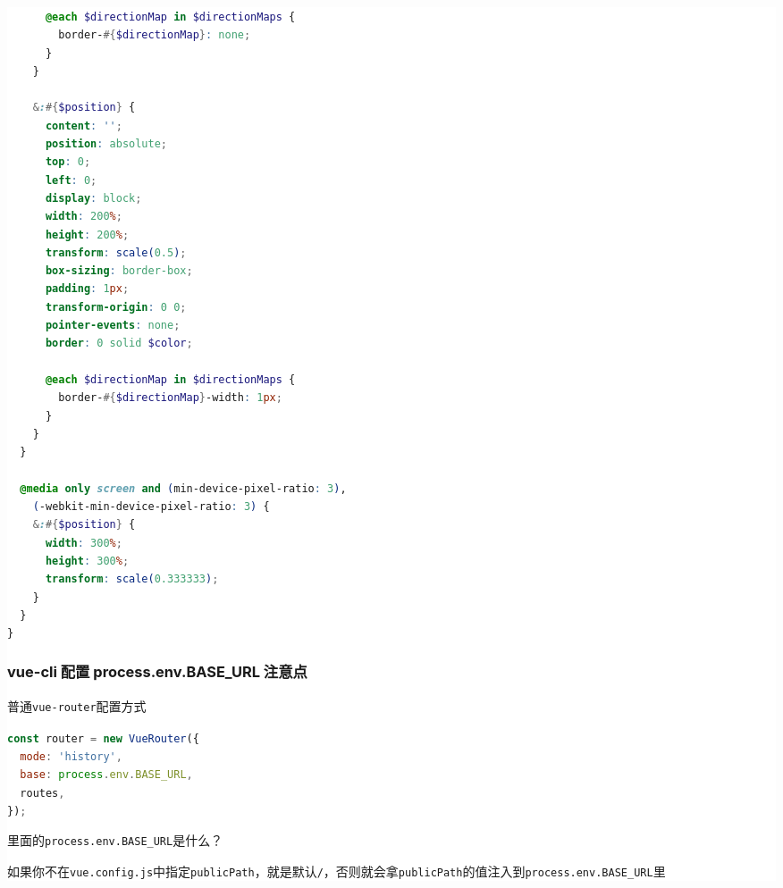 ```scss
      @each $directionMap in $directionMaps {
        border-#{$directionMap}: none;
      }
    }

    &:#{$position} {
      content: '';
      position: absolute;
      top: 0;
      left: 0;
      display: block;
      width: 200%;
      height: 200%;
      transform: scale(0.5);
      box-sizing: border-box;
      padding: 1px;
      transform-origin: 0 0;
      pointer-events: none;
      border: 0 solid $color;

      @each $directionMap in $directionMaps {
        border-#{$directionMap}-width: 1px;
      }
    }
  }

  @media only screen and (min-device-pixel-ratio: 3),
    (-webkit-min-device-pixel-ratio: 3) {
    &:#{$position} {
      width: 300%;
      height: 300%;
      transform: scale(0.333333);
    }
  }
}
```

### vue-cli 配置 process.env.BASE_URL 注意点

普通`vue-router`配置方式

```js
const router = new VueRouter({
  mode: 'history',
  base: process.env.BASE_URL,
  routes,
});
```

里面的`process.env.BASE_URL`是什么？

如果你不在`vue.config.js`中指定`publicPath`，就是默认`/`，否则就会拿`publicPath`的值注入到`process.env.BASE_URL`里
